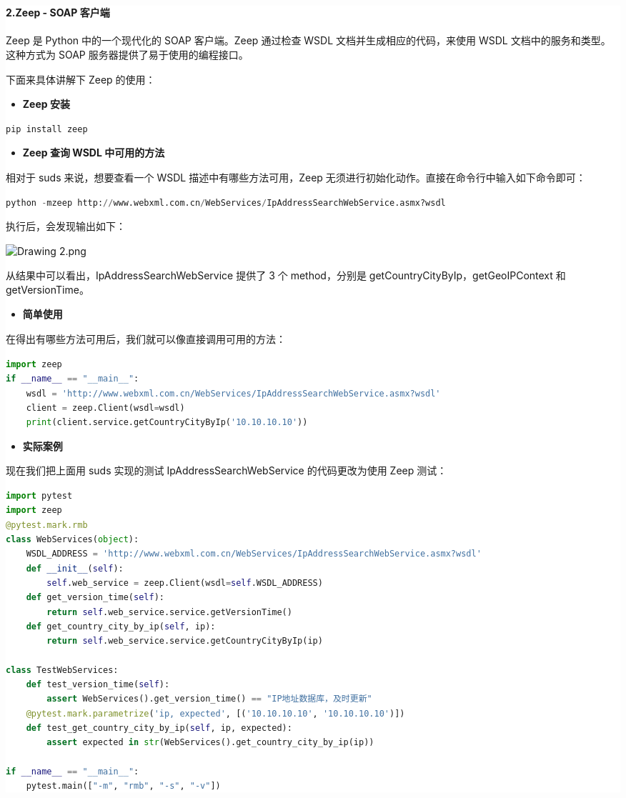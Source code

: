 #### 2.Zeep - SOAP 客户端

Zeep 是 Python 中的一个现代化的 SOAP 客户端。Zeep 通过检查 WSDL 文档并生成相应的代码，来使用 WSDL 文档中的服务和类型。这种方式为 SOAP 服务器提供了易于使用的编程接口。

下面来具体讲解下 Zeep 的使用：

* **Zeep 安装**

```python
pip install zeep
```

* **Zeep 查询 WSDL 中可用的方法**

相对于 suds 来说，想要查看一个 WSDL 描述中有哪些方法可用，Zeep 无须进行初始化动作。直接在命令行中输入如下命令即可：

```python
python -mzeep http://www.webxml.com.cn/WebServices/IpAddressSearchWebService.asmx?wsdl
```

执行后，会发现输出如下：


<Image alt="Drawing 2.png" src="https://s0.lgstatic.com/i/image/M00/6A/6D/CgqCHl-o-M2AMf3RAAC1Nxb0gQc472.png"/> 


从结果中可以看出，IpAddressSearchWebService 提供了 3 个 method，分别是 getCountryCityByIp，getGeoIPContext 和 getVersionTime。

* **简单使用**

在得出有哪些方法可用后，我们就可以像直接调用可用的方法：

```python
import zeep
if __name__ == "__main__":
    wsdl = 'http://www.webxml.com.cn/WebServices/IpAddressSearchWebService.asmx?wsdl'
    client = zeep.Client(wsdl=wsdl)
    print(client.service.getCountryCityByIp('10.10.10.10'))
```

* **实际案例**

现在我们把上面用 suds 实现的测试 IpAddressSearchWebService 的代码更改为使用 Zeep 测试：

```python
import pytest
import zeep
@pytest.mark.rmb
class WebServices(object):
    WSDL_ADDRESS = 'http://www.webxml.com.cn/WebServices/IpAddressSearchWebService.asmx?wsdl'
    def __init__(self):
        self.web_service = zeep.Client(wsdl=self.WSDL_ADDRESS)
    def get_version_time(self):
        return self.web_service.service.getVersionTime()
    def get_country_city_by_ip(self, ip):
        return self.web_service.service.getCountryCityByIp(ip)

class TestWebServices:
    def test_version_time(self):
        assert WebServices().get_version_time() == "IP地址数据库，及时更新"
    @pytest.mark.parametrize('ip, expected', [('10.10.10.10', '10.10.10.10')])
    def test_get_country_city_by_ip(self, ip, expected):
        assert expected in str(WebServices().get_country_city_by_ip(ip))

if __name__ == "__main__":
    pytest.main(["-m", "rmb", "-s", "-v"])
```
